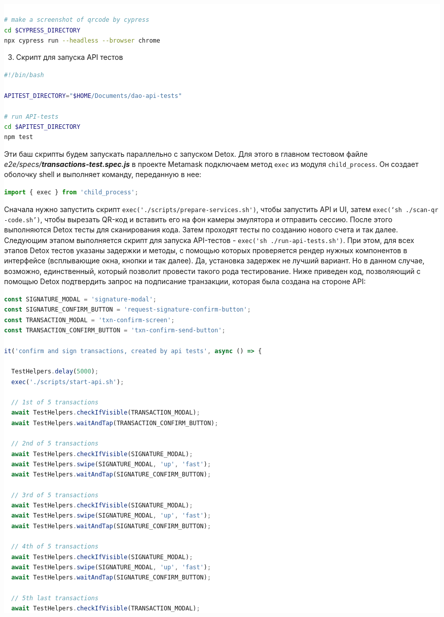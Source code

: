 ```bash
 
# make a screenshot of qrcode by cypress
cd $CYPRESS_DIRECTORY
npx cypress run --headless --browser chrome
```

3. Скрипт для запуска API тестов
```bash
#!/bin/bash
 
APITEST_DIRECTORY="$HOME/Documents/dao-api-tests"
 
# run API-tests
cd $APITEST_DIRECTORY
npm test
```

Эти баш скрипты будем запускать параллельно с запуском Detox. Для этого в главном тестовом файле _e2e/specs/**transactions-test.spec.js**_ в проекте Metamask подключаем метод `exec` из модуля `child_process`. Он создает оболочку shell и выполняет команду, переданную в нее:

```javascript
import { exec } from 'child_process';
```
Сначала нужно запустить скрипт `exec('./scripts/prepare-services.sh')`, чтобы запустить API и UI, затем `exec(‘sh ./scan-qr-code.sh’)`, чтобы вырезать QR-код и вставить его на фон камеры эмулятора и отправить сессию. После этого выполняются Detox тесты для сканирования кода. Затем проходят тесты по созданию нового счета и так далее. Следующим этапом выполняется скрипт для запуска API-тестов - `exec('sh ./run-api-tests.sh')`. При этом, для всех этапов Detox тестов указаны задержки и методы, с помощью которых проверяется рендер нужных компонентов в интерфейсе (всплывающие окна, кнопки и так далее). Да, установка задержек не лучший вариант. Но в данном случае, возможно, единственный, который позволит провести такого рода тестирование. Ниже приведен код, позволяющий с помощью Detox подтвердить запрос на подписание транзакции, которая была создана на стороне API:

```javascript
const SIGNATURE_MODAL = 'signature-modal';
const SIGNATURE_CONFIRM_BUTTON = 'request-signature-confirm-button';
const TRANSACTION_MODAL = 'txn-confirm-screen';
const TRANSACTION_CONFIRM_BUTTON = 'txn-confirm-send-button';

it('confirm and sign transactions, created by api tests', async () => {

  TestHelpers.delay(5000);
  exec('./scripts/start-api.sh');

  // 1st of 5 transactions
  await TestHelpers.checkIfVisible(TRANSACTION_MODAL);
  await TestHelpers.waitAndTap(TRANSACTION_CONFIRM_BUTTON);

  // 2nd of 5 transactions
  await TestHelpers.checkIfVisible(SIGNATURE_MODAL);
  await TestHelpers.swipe(SIGNATURE_MODAL, 'up', 'fast');
  await TestHelpers.waitAndTap(SIGNATURE_CONFIRM_BUTTON);

  // 3rd of 5 transactions
  await TestHelpers.checkIfVisible(SIGNATURE_MODAL);
  await TestHelpers.swipe(SIGNATURE_MODAL, 'up', 'fast');
  await TestHelpers.waitAndTap(SIGNATURE_CONFIRM_BUTTON);

  // 4th of 5 transactions
  await TestHelpers.checkIfVisible(SIGNATURE_MODAL);
  await TestHelpers.swipe(SIGNATURE_MODAL, 'up', 'fast');
  await TestHelpers.waitAndTap(SIGNATURE_CONFIRM_BUTTON);

  // 5th last transactions
  await TestHelpers.checkIfVisible(TRANSACTION_MODAL);
```